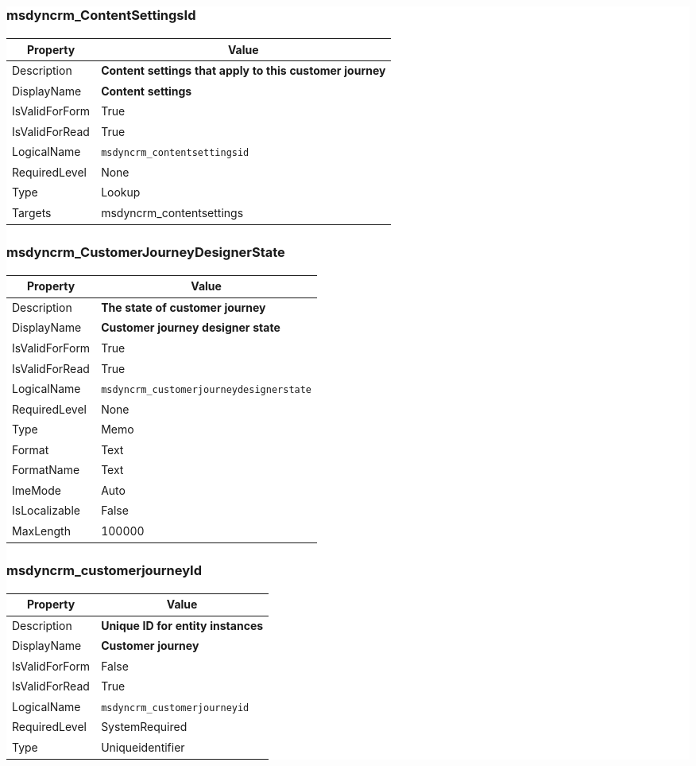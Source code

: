 ### <a name="BKMK_msdyncrm_ContentSettingsId"></a> msdyncrm_ContentSettingsId

|Property|Value|
|---|---|
|Description|**Content settings that apply to this customer journey**|
|DisplayName|**Content settings**|
|IsValidForForm|True|
|IsValidForRead|True|
|LogicalName|`msdyncrm_contentsettingsid`|
|RequiredLevel|None|
|Type|Lookup|
|Targets|msdyncrm_contentsettings|

### <a name="BKMK_msdyncrm_CustomerJourneyDesignerState"></a> msdyncrm_CustomerJourneyDesignerState

|Property|Value|
|---|---|
|Description|**The state of customer journey**|
|DisplayName|**Customer journey designer state**|
|IsValidForForm|True|
|IsValidForRead|True|
|LogicalName|`msdyncrm_customerjourneydesignerstate`|
|RequiredLevel|None|
|Type|Memo|
|Format|Text|
|FormatName|Text|
|ImeMode|Auto|
|IsLocalizable|False|
|MaxLength|100000|

### <a name="BKMK_msdyncrm_customerjourneyId"></a> msdyncrm_customerjourneyId

|Property|Value|
|---|---|
|Description|**Unique ID for entity instances**|
|DisplayName|**Customer journey**|
|IsValidForForm|False|
|IsValidForRead|True|
|LogicalName|`msdyncrm_customerjourneyid`|
|RequiredLevel|SystemRequired|
|Type|Uniqueidentifier|
